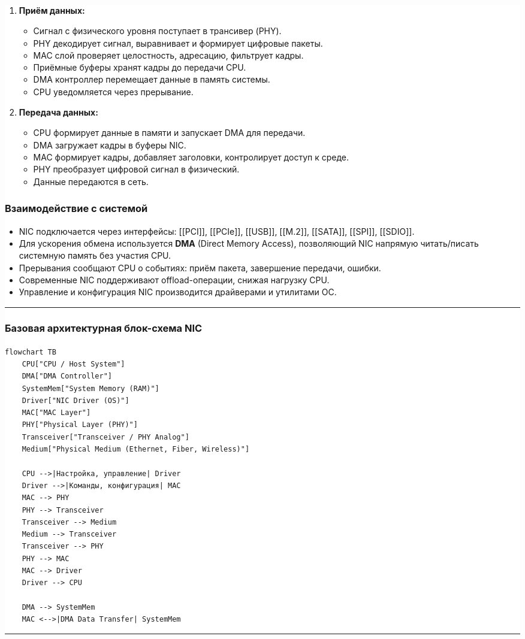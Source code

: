 1. **Приём данных:**  
   - Сигнал с физического уровня поступает в трансивер (PHY).  
   - PHY декодирует сигнал, выравнивает и формирует цифровые пакеты.  
   - MAC слой проверяет целостность, адресацию, фильтрует кадры.  
   - Приёмные буферы хранят кадры до передачи CPU.  
   - DMA контроллер перемещает данные в память системы.  
   - CPU уведомляется через прерывание.

2. **Передача данных:**  
   - CPU формирует данные в памяти и запускает DMA для передачи.  
   - DMA загружает кадры в буферы NIC.  
   - MAC формирует кадры, добавляет заголовки, контролирует доступ к среде.  
   - PHY преобразует цифровой сигнал в физический.  
   - Данные передаются в сеть.

### Взаимодействие с системой

- NIC подключается через интерфейсы: [[PCI]], [[PCIe]], [[USB]], [[M.2]], [[SATA]], [[SPI]], [[SDIO]].
- Для ускорения обмена используется **DMA** (Direct Memory Access), позволяющий NIC напрямую читать/писать системную память без участия CPU.
- Прерывания сообщают CPU о событиях: приём пакета, завершение передачи, ошибки.
- Современные NIC поддерживают offload-операции, снижая нагрузку CPU.
- Управление и конфигурация NIC производится драйверами и утилитами ОС.

---

### Базовая архитектурная блок-схема NIC

```mermaid
flowchart TB
    CPU["CPU / Host System"]
    DMA["DMA Controller"]
    SystemMem["System Memory (RAM)"]
    Driver["NIC Driver (OS)"]
    MAC["MAC Layer"]
    PHY["Physical Layer (PHY)"]
    Transceiver["Transceiver / PHY Analog"]
    Medium["Physical Medium (Ethernet, Fiber, Wireless)"]

    CPU -->|Настройка, управление| Driver
    Driver -->|Команды, конфигурация| MAC
    MAC --> PHY
    PHY --> Transceiver
    Transceiver --> Medium
    Medium --> Transceiver
    Transceiver --> PHY
    PHY --> MAC
    MAC --> Driver
    Driver --> CPU

    DMA --> SystemMem
    MAC <-->|DMA Data Transfer| SystemMem
````

---